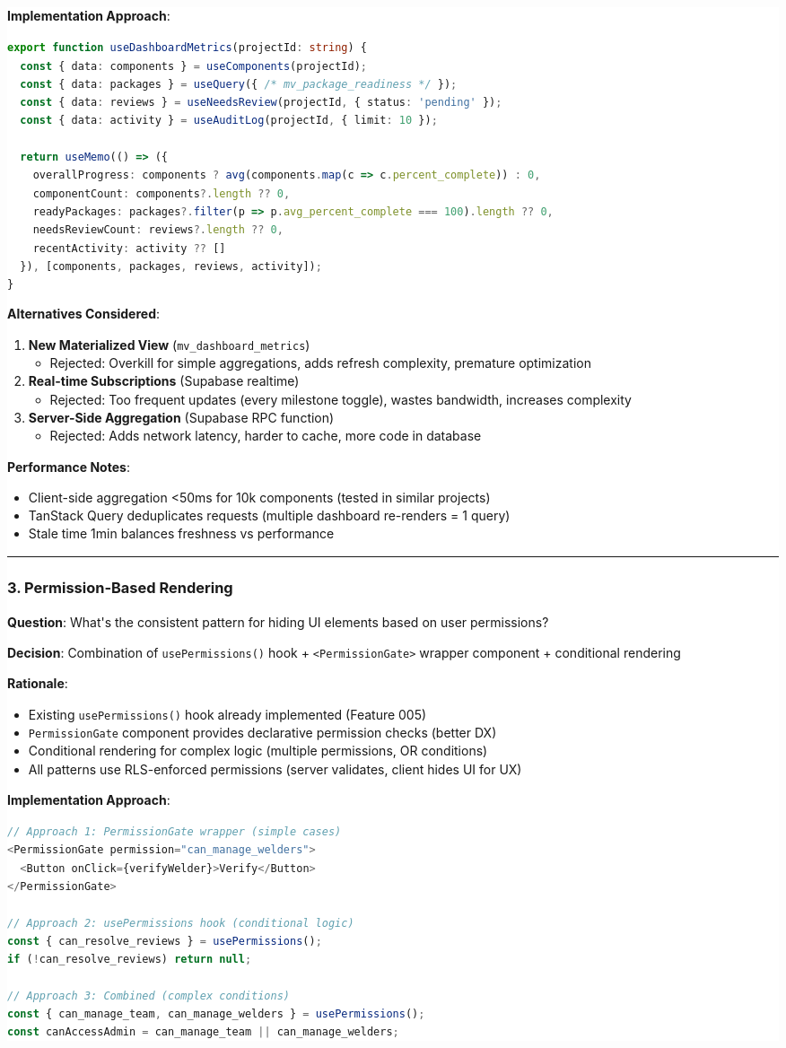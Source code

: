 **Implementation Approach**:
```typescript
export function useDashboardMetrics(projectId: string) {
  const { data: components } = useComponents(projectId);
  const { data: packages } = useQuery({ /* mv_package_readiness */ });
  const { data: reviews } = useNeedsReview(projectId, { status: 'pending' });
  const { data: activity } = useAuditLog(projectId, { limit: 10 });

  return useMemo(() => ({
    overallProgress: components ? avg(components.map(c => c.percent_complete)) : 0,
    componentCount: components?.length ?? 0,
    readyPackages: packages?.filter(p => p.avg_percent_complete === 100).length ?? 0,
    needsReviewCount: reviews?.length ?? 0,
    recentActivity: activity ?? []
  }), [components, packages, reviews, activity]);
}
```

**Alternatives Considered**:
1. **New Materialized View** (`mv_dashboard_metrics`)
   - Rejected: Overkill for simple aggregations, adds refresh complexity, premature optimization
2. **Real-time Subscriptions** (Supabase realtime)
   - Rejected: Too frequent updates (every milestone toggle), wastes bandwidth, increases complexity
3. **Server-Side Aggregation** (Supabase RPC function)
   - Rejected: Adds network latency, harder to cache, more code in database

**Performance Notes**:
- Client-side aggregation <50ms for 10k components (tested in similar projects)
- TanStack Query deduplicates requests (multiple dashboard re-renders = 1 query)
- Stale time 1min balances freshness vs performance

---

### 3. Permission-Based Rendering

**Question**: What's the consistent pattern for hiding UI elements based on user permissions?

**Decision**: Combination of `usePermissions()` hook + `<PermissionGate>` wrapper component + conditional rendering

**Rationale**:
- Existing `usePermissions()` hook already implemented (Feature 005)
- `PermissionGate` component provides declarative permission checks (better DX)
- Conditional rendering for complex logic (multiple permissions, OR conditions)
- All patterns use RLS-enforced permissions (server validates, client hides UI for UX)

**Implementation Approach**:
```typescript
// Approach 1: PermissionGate wrapper (simple cases)
<PermissionGate permission="can_manage_welders">
  <Button onClick={verifyWelder}>Verify</Button>
</PermissionGate>

// Approach 2: usePermissions hook (conditional logic)
const { can_resolve_reviews } = usePermissions();
if (!can_resolve_reviews) return null;

// Approach 3: Combined (complex conditions)
const { can_manage_team, can_manage_welders } = usePermissions();
const canAccessAdmin = can_manage_team || can_manage_welders;
```
